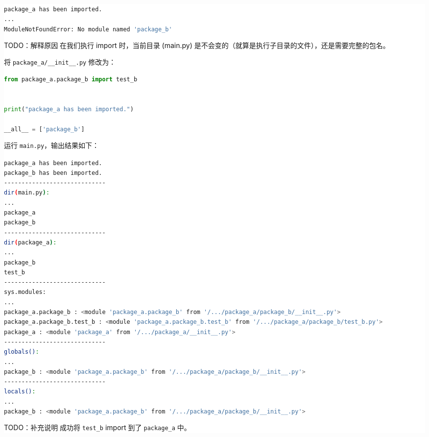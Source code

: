 ```bash
package_a has been imported.
...
ModuleNotFoundError: No module named 'package_b'
```

TODO：解释原因
在我们执行 import 时，当前目录 (main.py) 是不会变的（就算是执行子目录的文件），还是需要完整的包名。

将 `package_a/__init__.py` 修改为：

```python
from package_a.package_b import test_b


print("package_a has been imported.")

__all__ = ['package_b']
```

运行 `main.py`，输出结果如下：

```bash
package_a has been imported.
package_b has been imported.
-----------------------------
dir(main.py):
...
package_a
package_b
-----------------------------
dir(package_a):
...
package_b
test_b
-----------------------------
sys.modules:
...
package_a.package_b : <module 'package_a.package_b' from '/.../package_a/package_b/__init__.py'>
package_a.package_b.test_b : <module 'package_a.package_b.test_b' from '/.../package_a/package_b/test_b.py'>
package_a : <module 'package_a' from '/.../package_a/__init__.py'>
-----------------------------
globals():
...
package_b : <module 'package_a.package_b' from '/.../package_a/package_b/__init__.py'>
-----------------------------
locals():
...
package_b : <module 'package_a.package_b' from '/.../package_a/package_b/__init__.py'>
```

TODO：补充说明
成功将 `test_b` import 到了 `package_a` 中。


[1]: https://www.zhihu.com/question/30082392/answer/2030353759
[2]: https://www.zhihu.com/question/30082392/answer/2315826832